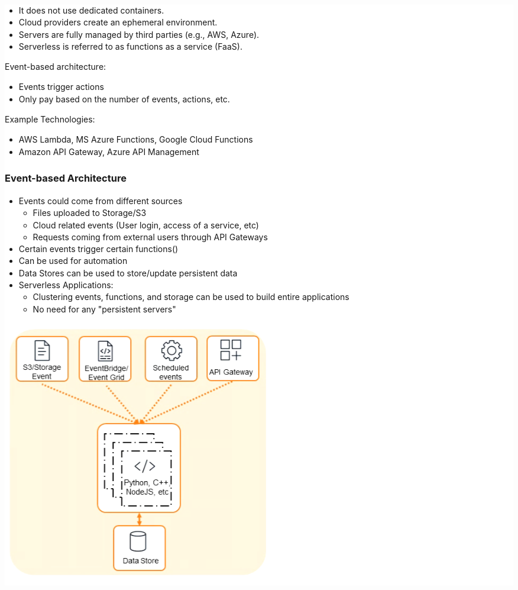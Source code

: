 * It does not use dedicated containers.
* Cloud providers create an ephemeral environment.
* Servers are fully managed by third parties (e.g., AWS, Azure).
* Serverless is referred to as functions as a service (FaaS).

Event-based architecture:

* Events trigger actions
* Only pay based on the number of events, actions, etc.

Example Technologies:

* AWS Lambda, MS Azure Functions, Google Cloud Functions
* Amazon API Gateway, Azure API Management



### Event-based Architecture

* Events could come from different sources
  * Files uploaded to Storage/S3
  * Cloud related events (User login, access of a service, etc)
  * Requests coming from external users through API Gateways
* Certain events trigger certain functions()
* Can be used for automation
* Data Stores can be used to store/update persistent data
* Serverless Applications:
  * Clustering events, functions, and storage can be used to build entire applications
  * No need for any "persistent servers"


<img src="./files/Event-based_Architecture.png">
